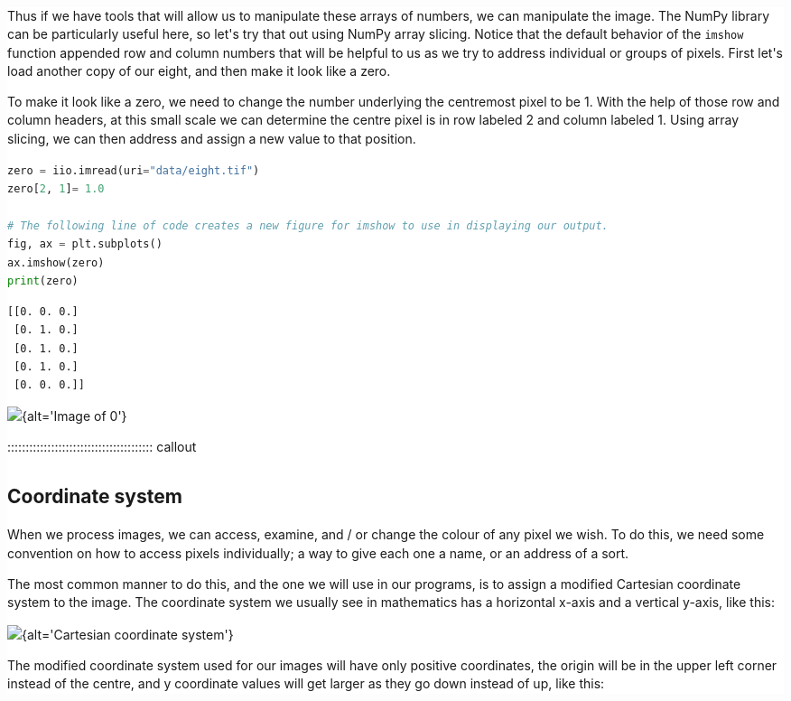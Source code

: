 Thus if we have tools that will allow us to manipulate these arrays of numbers,
we can manipulate the image.
The NumPy library can be particularly useful here,
so let's try that out using NumPy array slicing.
Notice that the default behavior of the `imshow` function appended row and
column numbers that will be helpful to us as we try to address individual or
groups of pixels.
First let's load another copy of our eight, and then make it look like a zero.

To make it look like a zero,
we need to change the number underlying the centremost pixel to be 1.
With the help of those row and column headers,
at this small scale we can determine the centre pixel is in row labeled 2 and
column labeled 1.
Using array slicing, we can then address and assign a new value to that position.

```python
zero = iio.imread(uri="data/eight.tif")
zero[2, 1]= 1.0

# The following line of code creates a new figure for imshow to use in displaying our output.
fig, ax = plt.subplots()
ax.imshow(zero)
print(zero)
```

```output
[[0. 0. 0.]
 [0. 1. 0.]
 [0. 1. 0.]
 [0. 1. 0.]
 [0. 0. 0.]]
```

![](fig/zero.png){alt='Image of 0'}

::::::::::::::::::::::::::::::::::::::::  callout

## Coordinate system

When we process images, we can access, examine, and / or change
the colour of any pixel we wish.
To do this, we need some convention on how to access pixels
individually; a way to give each one a name, or an address of a sort.

The most common manner to do this, and the one we will use in our programs,
is to assign a modified Cartesian coordinate system to the image.
The coordinate system we usually see in mathematics has
a horizontal x-axis and a vertical y-axis, like this:

![](fig/cartesian-coordinates.png){alt='Cartesian coordinate system'}

The modified coordinate system used for our images will have only positive
coordinates, the origin will be in the upper left corner instead of the
centre, and y coordinate values will get larger as they go down instead of up,
like this:

